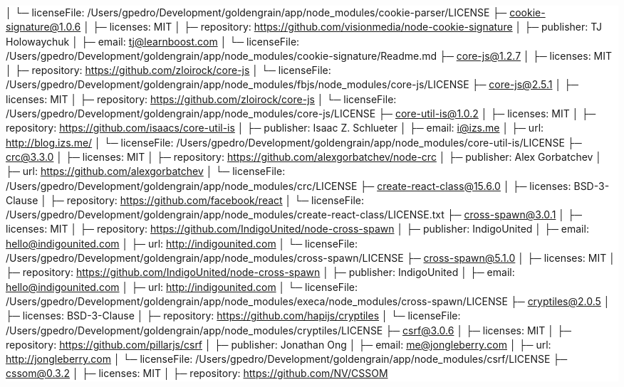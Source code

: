 │  └─ licenseFile: /Users/gpedro/Development/goldengrain/app/node_modules/cookie-parser/LICENSE
├─ cookie-signature@1.0.6
│  ├─ licenses: MIT
│  ├─ repository: https://github.com/visionmedia/node-cookie-signature
│  ├─ publisher: TJ Holowaychuk
│  ├─ email: tj@learnboost.com
│  └─ licenseFile: /Users/gpedro/Development/goldengrain/app/node_modules/cookie-signature/Readme.md
├─ core-js@1.2.7
│  ├─ licenses: MIT
│  ├─ repository: https://github.com/zloirock/core-js
│  └─ licenseFile: /Users/gpedro/Development/goldengrain/app/node_modules/fbjs/node_modules/core-js/LICENSE
├─ core-js@2.5.1
│  ├─ licenses: MIT
│  ├─ repository: https://github.com/zloirock/core-js
│  └─ licenseFile: /Users/gpedro/Development/goldengrain/app/node_modules/core-js/LICENSE
├─ core-util-is@1.0.2
│  ├─ licenses: MIT
│  ├─ repository: https://github.com/isaacs/core-util-is
│  ├─ publisher: Isaac Z. Schlueter
│  ├─ email: i@izs.me
│  ├─ url: http://blog.izs.me/
│  └─ licenseFile: /Users/gpedro/Development/goldengrain/app/node_modules/core-util-is/LICENSE
├─ crc@3.3.0
│  ├─ licenses: MIT
│  ├─ repository: https://github.com/alexgorbatchev/node-crc
│  ├─ publisher: Alex Gorbatchev
│  ├─ url: https://github.com/alexgorbatchev
│  └─ licenseFile: /Users/gpedro/Development/goldengrain/app/node_modules/crc/LICENSE
├─ create-react-class@15.6.0
│  ├─ licenses: BSD-3-Clause
│  ├─ repository: https://github.com/facebook/react
│  └─ licenseFile: /Users/gpedro/Development/goldengrain/app/node_modules/create-react-class/LICENSE.txt
├─ cross-spawn@3.0.1
│  ├─ licenses: MIT
│  ├─ repository: https://github.com/IndigoUnited/node-cross-spawn
│  ├─ publisher: IndigoUnited
│  ├─ email: hello@indigounited.com
│  ├─ url: http://indigounited.com
│  └─ licenseFile: /Users/gpedro/Development/goldengrain/app/node_modules/cross-spawn/LICENSE
├─ cross-spawn@5.1.0
│  ├─ licenses: MIT
│  ├─ repository: https://github.com/IndigoUnited/node-cross-spawn
│  ├─ publisher: IndigoUnited
│  ├─ email: hello@indigounited.com
│  ├─ url: http://indigounited.com
│  └─ licenseFile: /Users/gpedro/Development/goldengrain/app/node_modules/execa/node_modules/cross-spawn/LICENSE
├─ cryptiles@2.0.5
│  ├─ licenses: BSD-3-Clause
│  ├─ repository: https://github.com/hapijs/cryptiles
│  └─ licenseFile: /Users/gpedro/Development/goldengrain/app/node_modules/cryptiles/LICENSE
├─ csrf@3.0.6
│  ├─ licenses: MIT
│  ├─ repository: https://github.com/pillarjs/csrf
│  ├─ publisher: Jonathan Ong
│  ├─ email: me@jongleberry.com
│  ├─ url: http://jongleberry.com
│  └─ licenseFile: /Users/gpedro/Development/goldengrain/app/node_modules/csrf/LICENSE
├─ cssom@0.3.2
│  ├─ licenses: MIT
│  ├─ repository: https://github.com/NV/CSSOM
